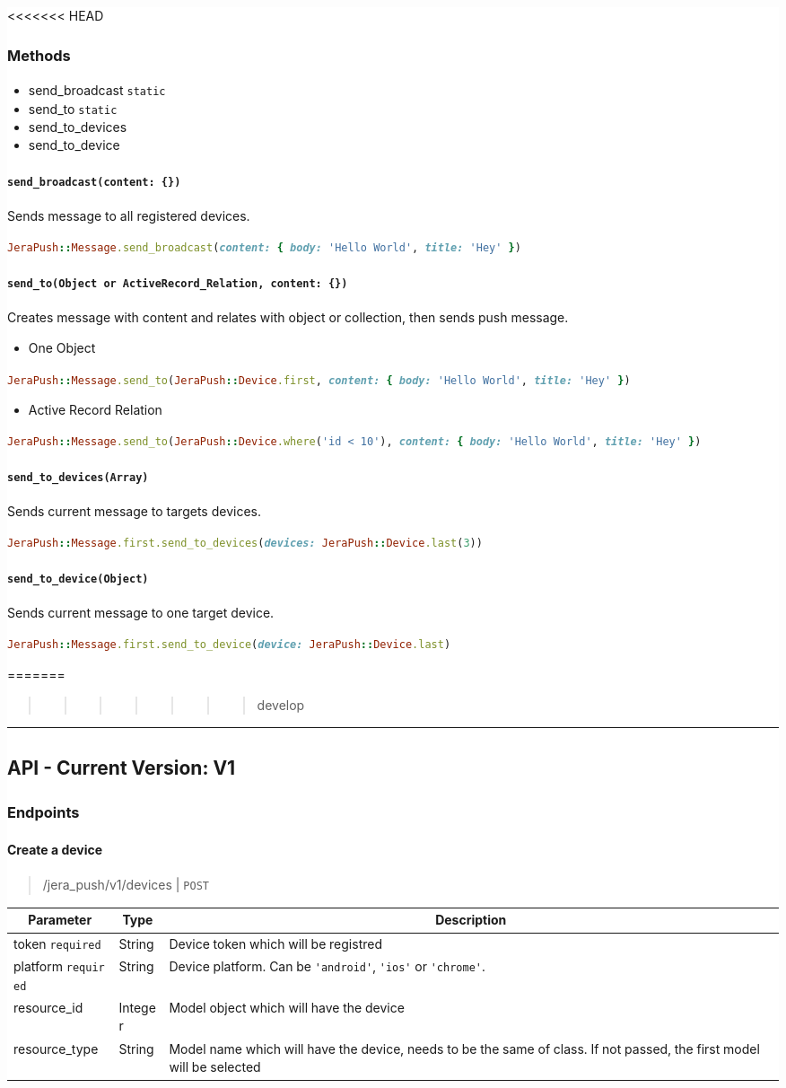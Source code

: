 <<<<<<< HEAD
### Methods
* send_broadcast `static`
* send_to `static`
* send_to_devices
* send_to_device

#### `send_broadcast(content: {})`
Sends message to all registered devices.

```ruby
JeraPush::Message.send_broadcast(content: { body: 'Hello World', title: 'Hey' })
```

#### `send_to(Object or ActiveRecord_Relation, content: {})`
Creates message with content and relates with object or collection, then sends push message.

- One Object
```ruby
JeraPush::Message.send_to(JeraPush::Device.first, content: { body: 'Hello World', title: 'Hey' })
```

- Active Record Relation
```ruby
JeraPush::Message.send_to(JeraPush::Device.where('id < 10'), content: { body: 'Hello World', title: 'Hey' })
```

#### `send_to_devices(Array)`
Sends current message to targets devices.

```ruby
JeraPush::Message.first.send_to_devices(devices: JeraPush::Device.last(3))
```

#### `send_to_device(Object)`
Sends current message to one target device.

```ruby
JeraPush::Message.first.send_to_device(device: JeraPush::Device.last)
```
=======
>>>>>>> develop

---

## API - Current Version: **V1**

### Endpoints

#### Create a device
> /jera_push/v1/devices | `POST`

| Parameter |    Type    | Description |
|----------|------------|-------------|
| token `required` | String | Device token which will be registred |
| platform `required` | String | Device platform. Can be `'android'`, `'ios'` or `'chrome'`. |
| resource_id | Integer | Model object which will have the device |
| resource_type | String | Model name which will have the device, needs to be the same of class. If not passed, the first model will be selected |
